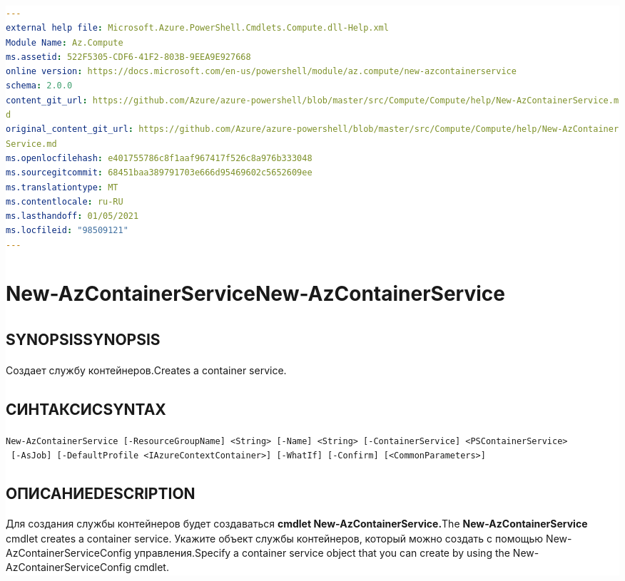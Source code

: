 ```yaml
---
external help file: Microsoft.Azure.PowerShell.Cmdlets.Compute.dll-Help.xml
Module Name: Az.Compute
ms.assetid: 522F5305-CDF6-41F2-803B-9EEA9E927668
online version: https://docs.microsoft.com/en-us/powershell/module/az.compute/new-azcontainerservice
schema: 2.0.0
content_git_url: https://github.com/Azure/azure-powershell/blob/master/src/Compute/Compute/help/New-AzContainerService.md
original_content_git_url: https://github.com/Azure/azure-powershell/blob/master/src/Compute/Compute/help/New-AzContainerService.md
ms.openlocfilehash: e401755786c8f1aaf967417f526c8a976b333048
ms.sourcegitcommit: 68451baa389791703e666d95469602c5652609ee
ms.translationtype: MT
ms.contentlocale: ru-RU
ms.lasthandoff: 01/05/2021
ms.locfileid: "98509121"
---
```

# <span data-ttu-id="f0d49-101">New-AzContainerService</span><span class="sxs-lookup"><span data-stu-id="f0d49-101">New-AzContainerService</span></span>

## <span data-ttu-id="f0d49-102">SYNOPSIS</span><span class="sxs-lookup"><span data-stu-id="f0d49-102">SYNOPSIS</span></span>
<span data-ttu-id="f0d49-103">Создает службу контейнеров.</span><span class="sxs-lookup"><span data-stu-id="f0d49-103">Creates a container service.</span></span>

## <span data-ttu-id="f0d49-104">СИНТАКСИС</span><span class="sxs-lookup"><span data-stu-id="f0d49-104">SYNTAX</span></span>

```
New-AzContainerService [-ResourceGroupName] <String> [-Name] <String> [-ContainerService] <PSContainerService>
 [-AsJob] [-DefaultProfile <IAzureContextContainer>] [-WhatIf] [-Confirm] [<CommonParameters>]
```

## <span data-ttu-id="f0d49-105">ОПИСАНИЕ</span><span class="sxs-lookup"><span data-stu-id="f0d49-105">DESCRIPTION</span></span>
<span data-ttu-id="f0d49-106">Для создания службы контейнеров будет создаваться **cmdlet New-AzContainerService.**</span><span class="sxs-lookup"><span data-stu-id="f0d49-106">The **New-AzContainerService** cmdlet creates a container service.</span></span>
<span data-ttu-id="f0d49-107">Укажите объект службы контейнеров, который можно создать с помощью New-AzContainerServiceConfig управления.</span><span class="sxs-lookup"><span data-stu-id="f0d49-107">Specify a container service object that you can create by using the New-AzContainerServiceConfig cmdlet.</span></span>
